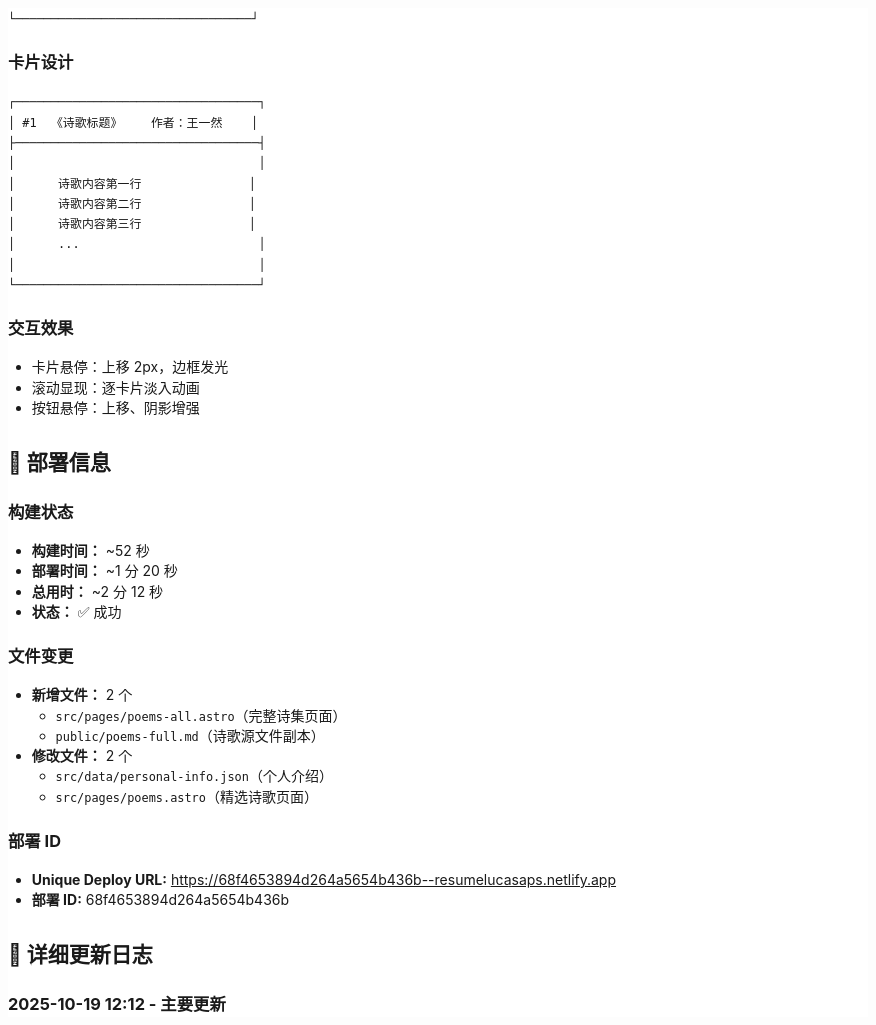 ```
└─────────────────────────────────┘
```

### 卡片设计

```
┌──────────────────────────────────┐
│ #1  《诗歌标题》    作者：王一然    │
├──────────────────────────────────┤
│                                  │
│      诗歌内容第一行               │
│      诗歌内容第二行               │
│      诗歌内容第三行               │
│      ...                         │
│                                  │
└──────────────────────────────────┘
```

### 交互效果

- 卡片悬停：上移 2px，边框发光
- 滚动显现：逐卡片淡入动画
- 按钮悬停：上移、阴影增强

## 🚀 部署信息

### 构建状态

- **构建时间：** ~52 秒
- **部署时间：** ~1 分 20 秒
- **总用时：** ~2 分 12 秒
- **状态：** ✅ 成功

### 文件变更

- **新增文件：** 2 个
  - `src/pages/poems-all.astro`（完整诗集页面）
  - `public/poems-full.md`（诗歌源文件副本）
- **修改文件：** 2 个
  - `src/data/personal-info.json`（个人介绍）
  - `src/pages/poems.astro`（精选诗歌页面）

### 部署 ID

- **Unique Deploy URL:** https://68f4653894d264a5654b436b--resumelucasaps.netlify.app
- **部署 ID:** 68f4653894d264a5654b436b

## 📝 详细更新日志

### 2025-10-19 12:12 - 主要更新
